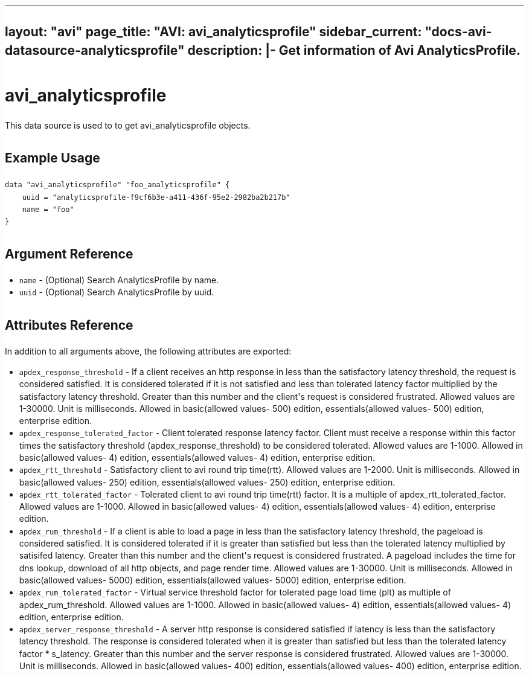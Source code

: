 
---
layout: "avi"
page_title: "AVI: avi_analyticsprofile"
sidebar_current: "docs-avi-datasource-analyticsprofile"
description: |-
  Get information of Avi AnalyticsProfile.
---

# avi_analyticsprofile

This data source is used to to get avi_analyticsprofile objects.

## Example Usage

```hcl
data "avi_analyticsprofile" "foo_analyticsprofile" {
    uuid = "analyticsprofile-f9cf6b3e-a411-436f-95e2-2982ba2b217b"
    name = "foo"
}
```

## Argument Reference

* `name` - (Optional) Search AnalyticsProfile by name.
* `uuid` - (Optional) Search AnalyticsProfile by uuid.

## Attributes Reference

In addition to all arguments above, the following attributes are exported:

* `apdex_response_threshold` - If a client receives an http response in less than the satisfactory latency threshold, the request is considered satisfied. It is considered tolerated if it is not satisfied and less than tolerated latency factor multiplied by the satisfactory latency threshold. Greater than this number and the client's request is considered frustrated. Allowed values are 1-30000. Unit is milliseconds. Allowed in basic(allowed values- 500) edition, essentials(allowed values- 500) edition, enterprise edition.
* `apdex_response_tolerated_factor` - Client tolerated response latency factor. Client must receive a response within this factor times the satisfactory threshold (apdex_response_threshold) to be considered tolerated. Allowed values are 1-1000. Allowed in basic(allowed values- 4) edition, essentials(allowed values- 4) edition, enterprise edition.
* `apdex_rtt_threshold` - Satisfactory client to avi round trip time(rtt). Allowed values are 1-2000. Unit is milliseconds. Allowed in basic(allowed values- 250) edition, essentials(allowed values- 250) edition, enterprise edition.
* `apdex_rtt_tolerated_factor` - Tolerated client to avi round trip time(rtt) factor. It is a multiple of apdex_rtt_tolerated_factor. Allowed values are 1-1000. Allowed in basic(allowed values- 4) edition, essentials(allowed values- 4) edition, enterprise edition.
* `apdex_rum_threshold` - If a client is able to load a page in less than the satisfactory latency threshold, the pageload is considered satisfied. It is considered tolerated if it is greater than satisfied but less than the tolerated latency multiplied by satisifed latency. Greater than this number and the client's request is considered frustrated. A pageload includes the time for dns lookup, download of all http objects, and page render time. Allowed values are 1-30000. Unit is milliseconds. Allowed in basic(allowed values- 5000) edition, essentials(allowed values- 5000) edition, enterprise edition.
* `apdex_rum_tolerated_factor` - Virtual service threshold factor for tolerated page load time (plt) as multiple of apdex_rum_threshold. Allowed values are 1-1000. Allowed in basic(allowed values- 4) edition, essentials(allowed values- 4) edition, enterprise edition.
* `apdex_server_response_threshold` - A server http response is considered satisfied if latency is less than the satisfactory latency threshold. The response is considered tolerated when it is greater than satisfied but less than the tolerated latency factor * s_latency. Greater than this number and the server response is considered frustrated. Allowed values are 1-30000. Unit is milliseconds. Allowed in basic(allowed values- 400) edition, essentials(allowed values- 400) edition, enterprise edition.